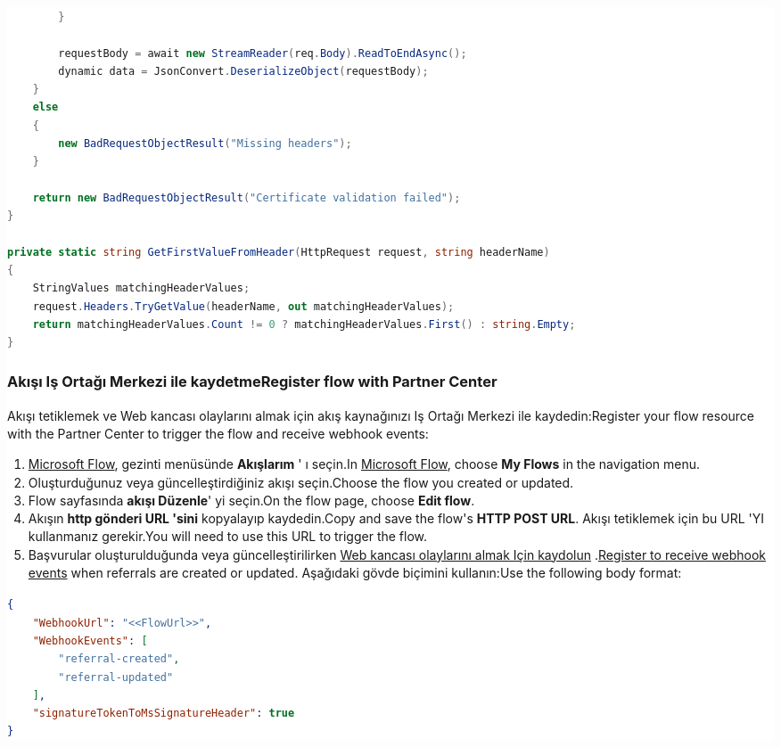 ```csharp
        }

        requestBody = await new StreamReader(req.Body).ReadToEndAsync();
        dynamic data = JsonConvert.DeserializeObject(requestBody);
    }
    else
    {
        new BadRequestObjectResult("Missing headers");
    }

    return new BadRequestObjectResult("Certificate validation failed");
}

private static string GetFirstValueFromHeader(HttpRequest request, string headerName)
{
    StringValues matchingHeaderValues;
    request.Headers.TryGetValue(headerName, out matchingHeaderValues);
    return matchingHeaderValues.Count != 0 ? matchingHeaderValues.First() : string.Empty;
}
```

### <a name="register-flow-with-partner-center"></a><span data-ttu-id="5072e-197">Akışı Iş Ortağı Merkezi ile kaydetme</span><span class="sxs-lookup"><span data-stu-id="5072e-197">Register flow with Partner Center</span></span>

<span data-ttu-id="5072e-198">Akışı tetiklemek ve Web kancası olaylarını almak için akış kaynağınızı Iş Ortağı Merkezi ile kaydedin:</span><span class="sxs-lookup"><span data-stu-id="5072e-198">Register your flow resource with the Partner Center to trigger the flow and receive webhook events:</span></span>

1. <span data-ttu-id="5072e-199">[Microsoft Flow](https://flow.microsoft.com), gezinti menüsünde **Akışlarım** ' ı seçin.</span><span class="sxs-lookup"><span data-stu-id="5072e-199">In [Microsoft Flow](https://flow.microsoft.com), choose **My Flows** in the navigation menu.</span></span>
2. <span data-ttu-id="5072e-200">Oluşturduğunuz veya güncelleştirdiğiniz akışı seçin.</span><span class="sxs-lookup"><span data-stu-id="5072e-200">Choose the flow you created or updated.</span></span>
3. <span data-ttu-id="5072e-201">Flow sayfasında **akışı Düzenle**' yi seçin.</span><span class="sxs-lookup"><span data-stu-id="5072e-201">On the flow page, choose **Edit flow**.</span></span>
4. <span data-ttu-id="5072e-202">Akışın **http gönderi URL 'sini** kopyalayıp kaydedin.</span><span class="sxs-lookup"><span data-stu-id="5072e-202">Copy and save the flow's **HTTP POST URL**.</span></span> <span data-ttu-id="5072e-203">Akışı tetiklemek için bu URL 'YI kullanmanız gerekir.</span><span class="sxs-lookup"><span data-stu-id="5072e-203">You will need to use this URL to trigger the flow.</span></span>
5. <span data-ttu-id="5072e-204">Başvurular oluşturulduğunda veya güncelleştirilirken [Web kancası olaylarını almak Için kaydolun](https://docs.microsoft.com/partner-center/develop/partner-center-webhooks#register-to-receive-events) .</span><span class="sxs-lookup"><span data-stu-id="5072e-204">[Register to receive webhook events](https://docs.microsoft.com/partner-center/develop/partner-center-webhooks#register-to-receive-events) when referrals are created or updated.</span></span> <span data-ttu-id="5072e-205">Aşağıdaki gövde biçimini kullanın:</span><span class="sxs-lookup"><span data-stu-id="5072e-205">Use the following body format:</span></span>

```json
{
    "WebhookUrl": "<<FlowUrl>>",
    "WebhookEvents": [
        "referral-created",
        "referral-updated"
    ],
    "signatureTokenToMsSignatureHeader": true
}
```
